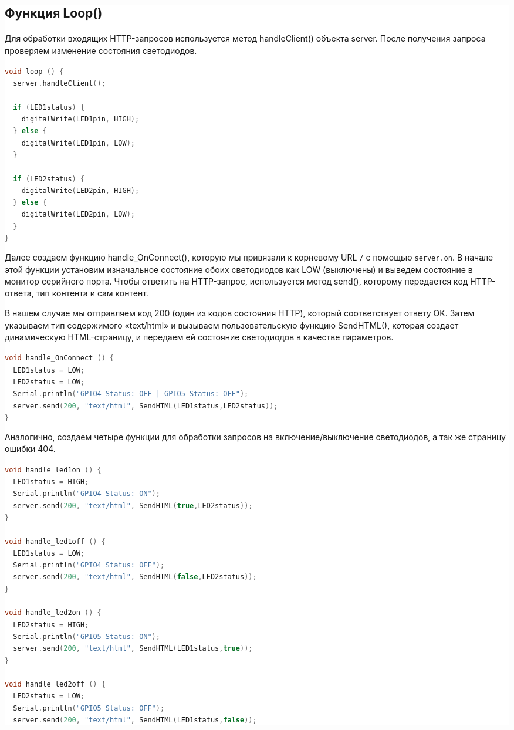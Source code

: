 ## Функция Loop()

Для обработки входящих HTTP-запросов используется метод handleClient() объекта server. После получения запроса проверяем изменение состояния светодиодов.

```cpp
void loop () {
  server.handleClient();

  if (LED1status) {
    digitalWrite(LED1pin, HIGH);
  } else {
    digitalWrite(LED1pin, LOW);
  }

  if (LED2status) {
    digitalWrite(LED2pin, HIGH);
  } else {
    digitalWrite(LED2pin, LOW);
  }
}
```

Далее создаем функцию handle\_OnConnect(), которую мы привязали к корневому URL `/` с помощью `server.on`. В начале этой функции установим изначальное состояние обоих светодиодов как LOW (выключены) и выведем состояние в монитор серийного порта. Чтобы ответить на HTTP-запрос, используется метод send(), которому передается код HTTP-ответа, тип контента и сам контент.

В нашем случае мы отправляем код 200 (один из кодов состояния HTTP), который соответствует ответу OK. Затем указываем тип содержимого «text/html» и вызываем пользовательскую функцию SendHTML(), которая создает динамическую HTML-страницу, и передаем ей состояние светодиодов в качестве параметров.

```cpp
void handle_OnConnect () {
  LED1status = LOW;
  LED2status = LOW;
  Serial.println("GPIO4 Status: OFF | GPIO5 Status: OFF");
  server.send(200, "text/html", SendHTML(LED1status,LED2status));
}
```

Аналогично, создаем четыре функции для обработки запросов на включение/выключение светодиодов, а так же страницу ошибки 404.

```cpp
void handle_led1on () {
  LED1status = HIGH;
  Serial.println("GPIO4 Status: ON");
  server.send(200, "text/html", SendHTML(true,LED2status));
}

void handle_led1off () {
  LED1status = LOW;
  Serial.println("GPIO4 Status: OFF");
  server.send(200, "text/html", SendHTML(false,LED2status));
}

void handle_led2on () {
  LED2status = HIGH;
  Serial.println("GPIO5 Status: ON");
  server.send(200, "text/html", SendHTML(LED1status,true));
}

void handle_led2off () {
  LED2status = LOW;
  Serial.println("GPIO5 Status: OFF");
  server.send(200, "text/html", SendHTML(LED1status,false));
```